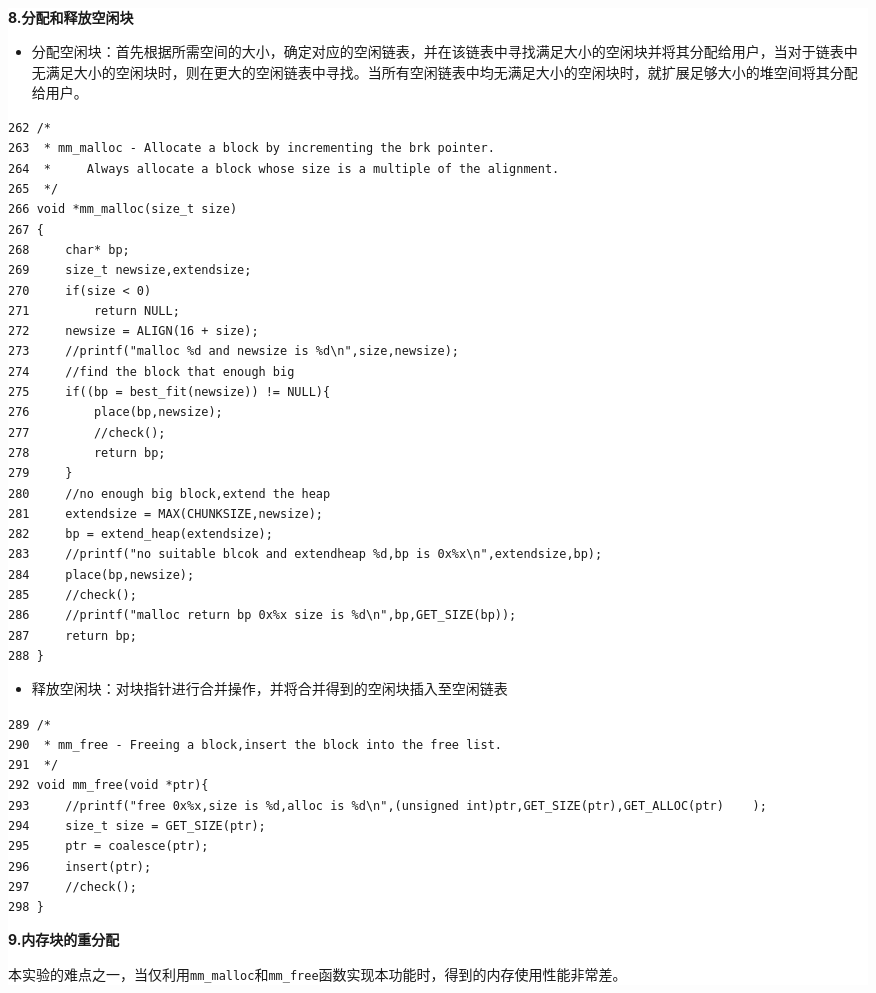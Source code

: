**8.分配和释放空闲块**

- 分配空闲块：首先根据所需空间的大小，确定对应的空闲链表，并在该链表中寻找满足大小的空闲块并将其分配给用户，当对于链表中无满足大小的空闲块时，则在更大的空闲链表中寻找。当所有空闲链表中均无满足大小的空闲块时，就扩展足够大小的堆空间将其分配给用户。

```
262 /* 
263  * mm_malloc - Allocate a block by incrementing the brk pointer.
264  *     Always allocate a block whose size is a multiple of the alignment.
265  */
266 void *mm_malloc(size_t size)
267 {
268     char* bp;
269     size_t newsize,extendsize;
270     if(size < 0)
271         return NULL;
272     newsize = ALIGN(16 + size);
273     //printf("malloc %d and newsize is %d\n",size,newsize);
274     //find the block that enough big
275     if((bp = best_fit(newsize)) != NULL){
276         place(bp,newsize);
277         //check();
278         return bp;
279     }
280     //no enough big block,extend the heap
281     extendsize = MAX(CHUNKSIZE,newsize);
282     bp = extend_heap(extendsize);
283     //printf("no suitable blcok and extendheap %d,bp is 0x%x\n",extendsize,bp);
284     place(bp,newsize);
285     //check();
286     //printf("malloc return bp 0x%x size is %d\n",bp,GET_SIZE(bp));
287     return bp;
288 }
```

- 释放空闲块：对块指针进行合并操作，并将合并得到的空闲块插入至空闲链表

```
289 /*
290  * mm_free - Freeing a block,insert the block into the free list.
291  */
292 void mm_free(void *ptr){
293     //printf("free 0x%x,size is %d,alloc is %d\n",(unsigned int)ptr,GET_SIZE(ptr),GET_ALLOC(ptr)    );
294     size_t size = GET_SIZE(ptr);
295     ptr = coalesce(ptr);
296     insert(ptr);
297     //check();
298 }
```

**9.内存块的重分配**

本实验的难点之一，当仅利用`mm_malloc`和`mm_free`函数实现本功能时，得到的内存使用性能非常差。
